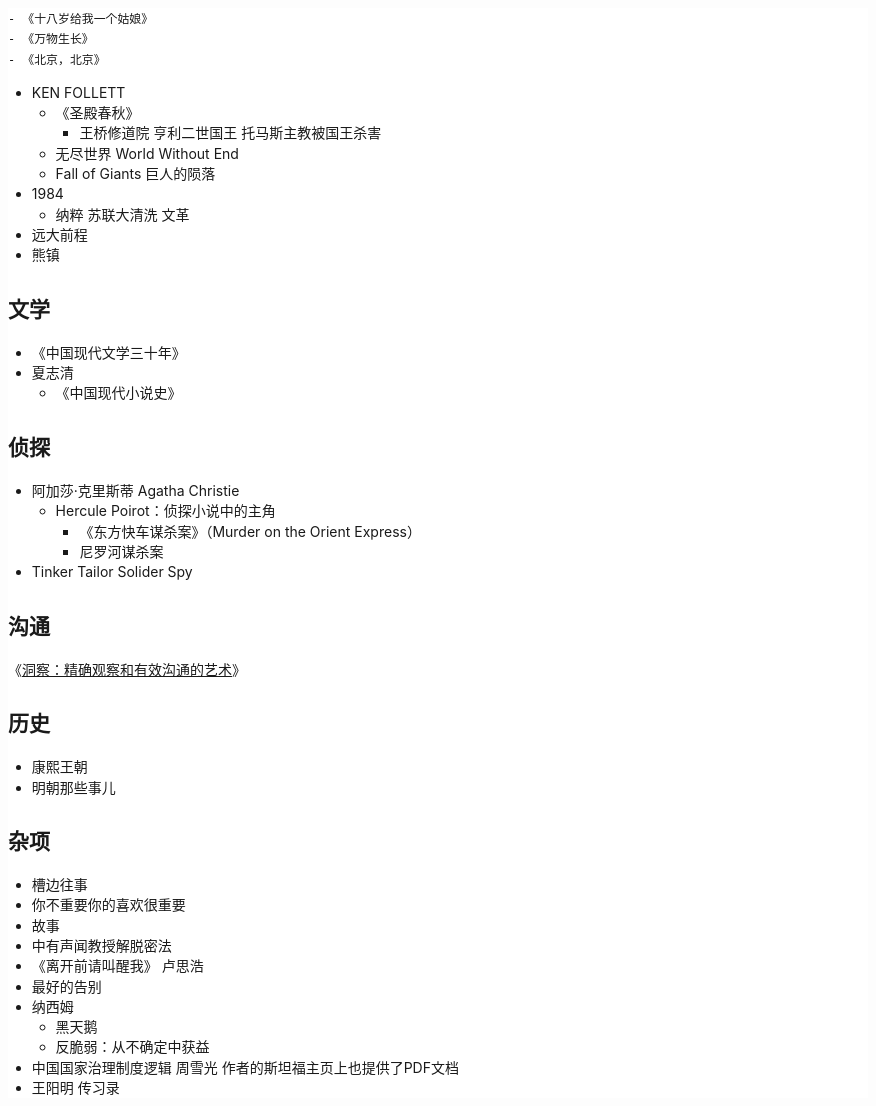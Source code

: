     - 《十八岁给我一个姑娘》
    - 《万物生长》
    - 《北京，北京》
* KEN FOLLETT
    - 《圣殿春秋》
        + 王桥修道院 亨利二世国王  托马斯主教被国王杀害
    - 无尽世界 World Without End
    - Fall of Giants 巨人的陨落
* 1984
    - 纳粹 苏联大清洗 文革
* 远大前程
* 熊镇

## 文学

* 《中国现代文学三十年》
* 夏志清
    - 《中国现代小说史》

## 侦探

* 阿加莎·克里斯蒂 Agatha Christie
    - Hercule Poirot：侦探小说中的主角
        + 《东方快车谋杀案》（Murder on the Orient Express）
        + 尼罗河谋杀案
* Tinker Tailor Solider Spy

## 沟通

《[洞察：精确观察和有效沟通的艺术](https://book.douban.com/subject/30047160/)》

## 历史

* 康熙王朝
* 明朝那些事儿

## 杂项

* 槽边往事
* 你不重要你的喜欢很重要
* 故事
* 中有声闻教授解脱密法
* 《离开前请叫醒我》 卢思浩
* 最好的告别
* 纳西姆
    - 黑天鹅
    - 反脆弱：从不确定中获益
* 中国国家治理制度逻辑 周雪光 作者的斯坦福主页上也提供了PDF文档
* 王阳明  传习录
